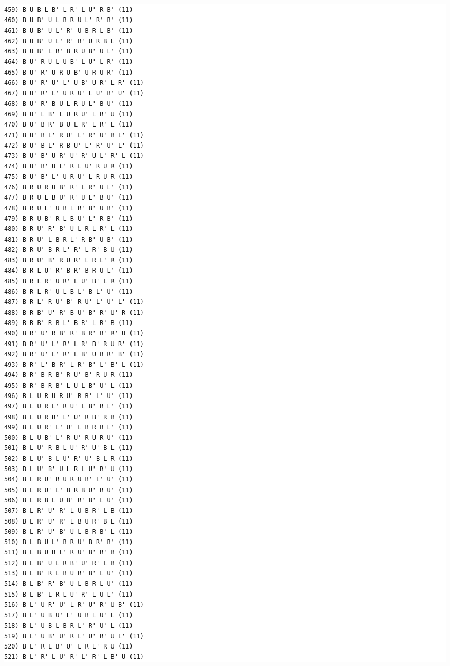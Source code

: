 ```
459) B U B L B' L R' L U' R B' (11)
460) B U B' U L B R U L' R' B' (11)
461) B U B' U L' R' U B R L B' (11)
462) B U B' U L' R' B' U R B L (11)
463) B U B' L R' B R U B' U L' (11)
464) B U' R U L U B' L U' L R' (11)
465) B U' R' U R U B' U R U R' (11)
466) B U' R' U' L' U B' U R' L R' (11)
467) B U' R' L' U R U' L U' B' U' (11)
468) B U' R' B U L R U L' B U' (11)
469) B U' L B' L U R U' L R' U (11)
470) B U' B R' B U L R' L R' L (11)
471) B U' B L' R U' L' R' U' B L' (11)
472) B U' B L' R B U' L' R' U' L' (11)
473) B U' B' U R' U' R' U L' R' L (11)
474) B U' B' U L' R L U' R U R (11)
475) B U' B' L' U R U' L R U R (11)
476) B R U R U B' R' L R' U L' (11)
477) B R U L B U' R' U L' B U' (11)
478) B R U L' U B L R' B' U B' (11)
479) B R U B' R L B U' L' R B' (11)
480) B R U' R' B' U L R L R' L (11)
481) B R U' L B R L' R B' U B' (11)
482) B R U' B R L' R' L R' B U (11)
483) B R U' B' R U R' L R L' R (11)
484) B R L U' R' B R' B R U L' (11)
485) B R L R' U R' L U' B' L R (11)
486) B R L R' U L B L' B L' U' (11)
487) B R L' R U' B' R U' L' U' L' (11)
488) B R B' U' R' B U' B' R' U' R (11)
489) B R B' R B L' B R' L R' B (11)
490) B R' U' R B' R' B R' B' R' U (11)
491) B R' U' L' R' L R' B' R U R' (11)
492) B R' U' L' R' L B' U B R' B' (11)
493) B R' L' B R' L R' B' L' B' L (11)
494) B R' B R B' R U' B' R U R (11)
495) B R' B R B' L U L B' U' L (11)
496) B L U R U R U' R B' L' U' (11)
497) B L U R L' R U' L B' R L' (11)
498) B L U R B' L' U' R B' R B (11)
499) B L U R' L' U' L B R B L' (11)
500) B L U B' L' R U' R U R U' (11)
501) B L U' R B L U' R' U' B L (11)
502) B L U' B L U' R' U' B L R (11)
503) B L U' B' U L R L U' R' U (11)
504) B L R U' R U R U B' L' U' (11)
505) B L R U' L' B R B U' R U' (11)
506) B L R B L U B' R' B' L U' (11)
507) B L R' U' R' L U B R' L B (11)
508) B L R' U' R' L B U R' B L (11)
509) B L R' U' B' U L B R B' L (11)
510) B L B U L' B R U' B R' B' (11)
511) B L B U B L' R U' B' R' B (11)
512) B L B' U L R B' U' R' L B (11)
513) B L B' R L B U R' B' L U' (11)
514) B L B' R' B' U L B R L U' (11)
515) B L B' L R L U' R' L U L' (11)
516) B L' U R' U' L R' U' R' U B' (11)
517) B L' U B U' L' U B L U' L (11)
518) B L' U B L B R L' R' U' L (11)
519) B L' U B' U' R L' U' R' U L' (11)
520) B L' R L B' U' L R L' R U (11)
521) B L' R' L U' R' L' R' L B' U (11)
```